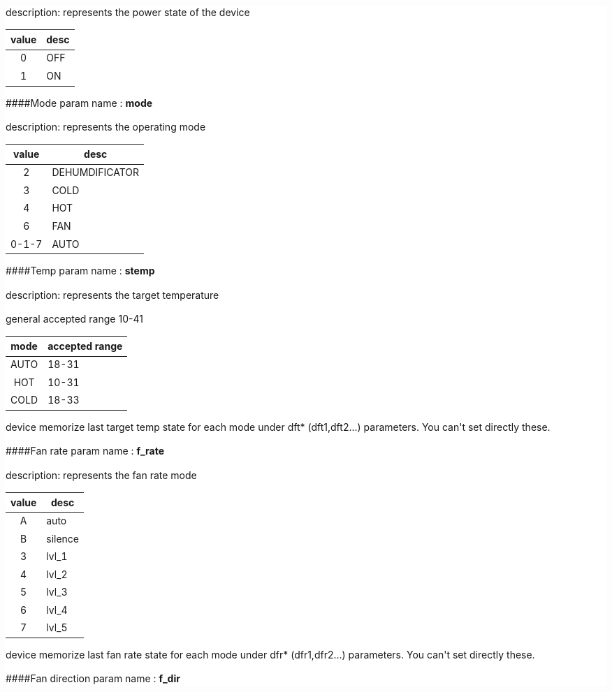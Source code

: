 description: represents the power state of the device

value | desc
:----:|-----
  0   | OFF
  1   | ON

####Mode
param name :  **mode**

description: represents the operating mode

value | desc
:----:|-----
  2   | DEHUMDIFICATOR
  3   | COLD
  4   | HOT
  6   | FAN
  0-1-7   | AUTO

####Temp
param name : **stemp**

description: represents the target temperature

general accepted range 10-41

mode  | accepted range
:----:|---------------
AUTO  | 18-31
HOT   | 10-31
COLD  | 18-33


device memorize last target temp state for each mode under dft* (dft1,dft2...) parameters. You can't set directly these.

####Fan rate
param name : **f_rate**

description: represents the fan rate mode

value | desc
:----:|-----
A     | auto
B     | silence
3     | lvl_1
4     | lvl_2
5     | lvl_3
6     | lvl_4
7     | lvl_5

device memorize last fan rate state for each mode under dfr* (dfr1,dfr2...) parameters. You can't set directly these.

####Fan direction
param name : **f_dir**
